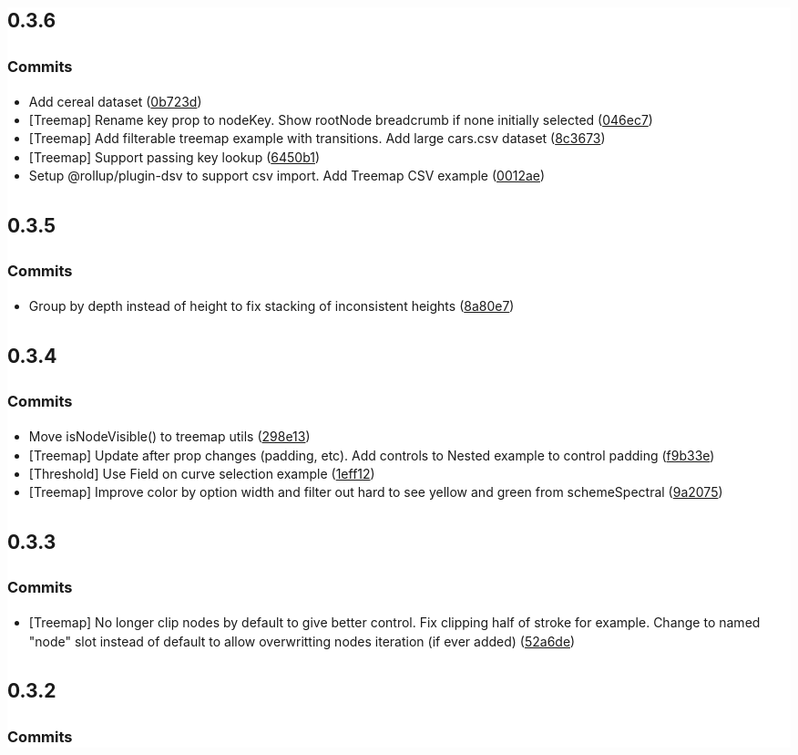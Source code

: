 ## 0.3.6

### Commits

- Add cereal dataset ([0b723d](https://github.com/techniq/svelte-ux/commit/0b723d7134738b1a565cbfcc4bbfcc894d5cebe3))
- [Treemap] Rename key prop to nodeKey. Show rootNode breadcrumb if none initially selected ([046ec7](https://github.com/techniq/svelte-ux/commit/046ec7d93bbd6c405102e7861e38c2fb5e057f59))
- [Treemap] Add filterable treemap example with transitions. Add large cars.csv dataset ([8c3673](https://github.com/techniq/svelte-ux/commit/8c3673f65914ae9059db67c016969eb5b34632c6))
- [Treemap] Support passing key lookup ([6450b1](https://github.com/techniq/svelte-ux/commit/6450b13686b462fd5d49e7064e31cf285387170b))
- Setup @rollup/plugin-dsv to support csv import. Add Treemap CSV example ([0012ae](https://github.com/techniq/svelte-ux/commit/0012ae26fc83c17f200e7496b317a24871d4c548))

## 0.3.5

### Commits

- Group by depth instead of height to fix stacking of inconsistent heights ([8a80e7](https://github.com/techniq/svelte-ux/commit/8a80e76927b9304b90443899edca0eb1a53fb7c4))

## 0.3.4

### Commits

- Move isNodeVisible() to treemap utils ([298e13](https://github.com/techniq/svelte-ux/commit/298e13ae74632e8e5f07e8bf7933c687274e8aa7))
- [Treemap] Update after prop changes (padding, etc). Add controls to Nested example to control padding ([f9b33e](https://github.com/techniq/svelte-ux/commit/f9b33e147d47cc4928eb696c8f5c1dbfcd63623f))
- [Threshold] Use Field on curve selection example ([1eff12](https://github.com/techniq/svelte-ux/commit/1eff125713aa62e674b04469f420c4c17c609fcf))
- [Treemap] Improve color by option width and filter out hard to see yellow and green from schemeSpectral ([9a2075](https://github.com/techniq/svelte-ux/commit/9a2075dd3dd9d4effefc3521a9b58caa488d7526))

## 0.3.3

### Commits

- [Treemap] No longer clip nodes by default to give better control. Fix clipping half of stroke for example. Change to named "node" slot instead of default to allow overwritting nodes iteration (if <slot /> ever added) ([52a6de](https://github.com/techniq/svelte-ux/commit/52a6de54f3ffb2ff2c2dbb08d53af3c0847c2f83))

## 0.3.2

### Commits
